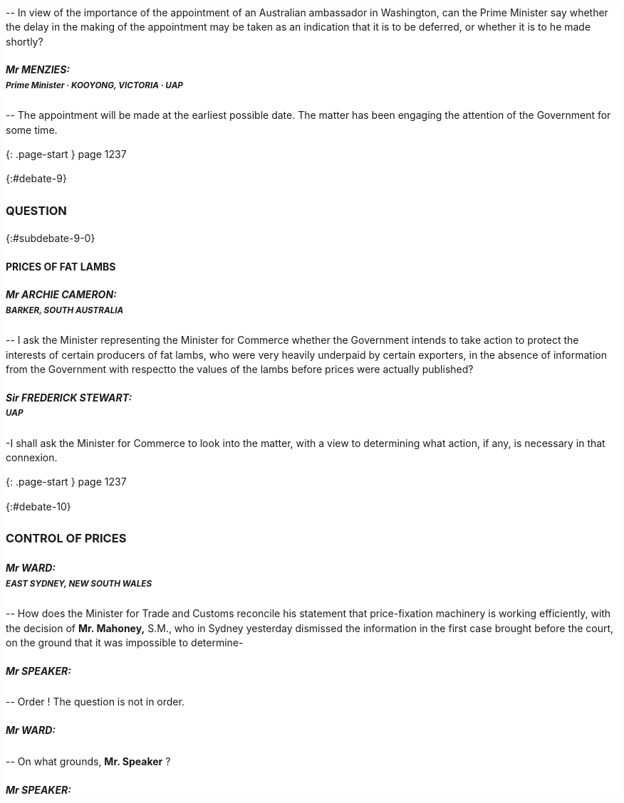 -- In view of the importance of the appointment of an Australian ambassador in Washington, can the Prime Minister say whether the delay in the making of the appointment may be taken as an indication that it is to be deferred, or whether it is to he made shortly? 

##### Mr MENZIES:<br><small class="text-muted">Prime Minister &middot; KOOYONG, VICTORIA &middot; UAP</small>

-- The appointment will be made at the earliest possible date. The matter has been engaging the attention of the Government for some time. 

{: .page-start }
page 1237

{:#debate-9}
### QUESTION

{:#subdebate-9-0}
#### PRICES OF FAT LAMBS

##### Mr ARCHIE CAMERON:<br><small class="text-muted">BARKER, SOUTH AUSTRALIA</small>

-- I ask the Minister representing the Minister for Commerce whether the Government intends to take action to protect the interests of certain producers of fat lambs, who were very heavily underpaid by certain exporters, in the absence of information from the Government with respectto the values of the lambs before prices were actually published? 

##### Sir FREDERICK STEWART:<br><small class="text-muted">UAP</small>

-I shall ask the Minister for Commerce to look into the matter, with a view to determining what action, if any, is necessary in that connexion. 

{: .page-start }
page 1237

{:#debate-10}
### CONTROL OF PRICES

##### Mr WARD:<br><small class="text-muted">EAST SYDNEY, NEW SOUTH WALES</small>

-- How does the Minister for Trade and Customs reconcile his statement that price-fixation machinery is working efficiently, with the decision of  **Mr. Mahoney,**  S.M., who in Sydney yesterday dismissed the information in the first case brought before the court, on the  ground that it was impossible to determine- 

##### Mr SPEAKER:

-- Order ! The question is not in order. 

##### Mr WARD:

-- On what grounds,  **Mr. Speaker**  ? 

##### Mr SPEAKER:
